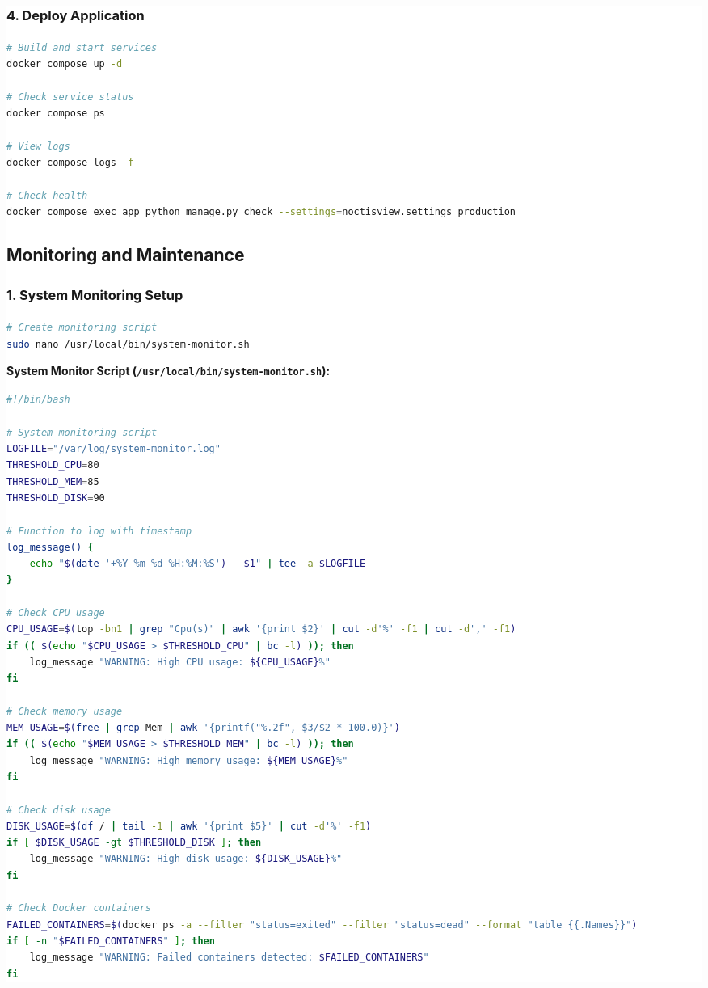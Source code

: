 ### 4. Deploy Application

```bash
# Build and start services
docker compose up -d

# Check service status
docker compose ps

# View logs
docker compose logs -f

# Check health
docker compose exec app python manage.py check --settings=noctisview.settings_production
```

## Monitoring and Maintenance

### 1. System Monitoring Setup

```bash
# Create monitoring script
sudo nano /usr/local/bin/system-monitor.sh
```

**System Monitor Script (`/usr/local/bin/system-monitor.sh`):**
```bash
#!/bin/bash

# System monitoring script
LOGFILE="/var/log/system-monitor.log"
THRESHOLD_CPU=80
THRESHOLD_MEM=85
THRESHOLD_DISK=90

# Function to log with timestamp
log_message() {
    echo "$(date '+%Y-%m-%d %H:%M:%S') - $1" | tee -a $LOGFILE
}

# Check CPU usage
CPU_USAGE=$(top -bn1 | grep "Cpu(s)" | awk '{print $2}' | cut -d'%' -f1 | cut -d',' -f1)
if (( $(echo "$CPU_USAGE > $THRESHOLD_CPU" | bc -l) )); then
    log_message "WARNING: High CPU usage: ${CPU_USAGE}%"
fi

# Check memory usage
MEM_USAGE=$(free | grep Mem | awk '{printf("%.2f", $3/$2 * 100.0)}')
if (( $(echo "$MEM_USAGE > $THRESHOLD_MEM" | bc -l) )); then
    log_message "WARNING: High memory usage: ${MEM_USAGE}%"
fi

# Check disk usage
DISK_USAGE=$(df / | tail -1 | awk '{print $5}' | cut -d'%' -f1)
if [ $DISK_USAGE -gt $THRESHOLD_DISK ]; then
    log_message "WARNING: High disk usage: ${DISK_USAGE}%"
fi

# Check Docker containers
FAILED_CONTAINERS=$(docker ps -a --filter "status=exited" --filter "status=dead" --format "table {{.Names}}")
if [ -n "$FAILED_CONTAINERS" ]; then
    log_message "WARNING: Failed containers detected: $FAILED_CONTAINERS"
fi
```